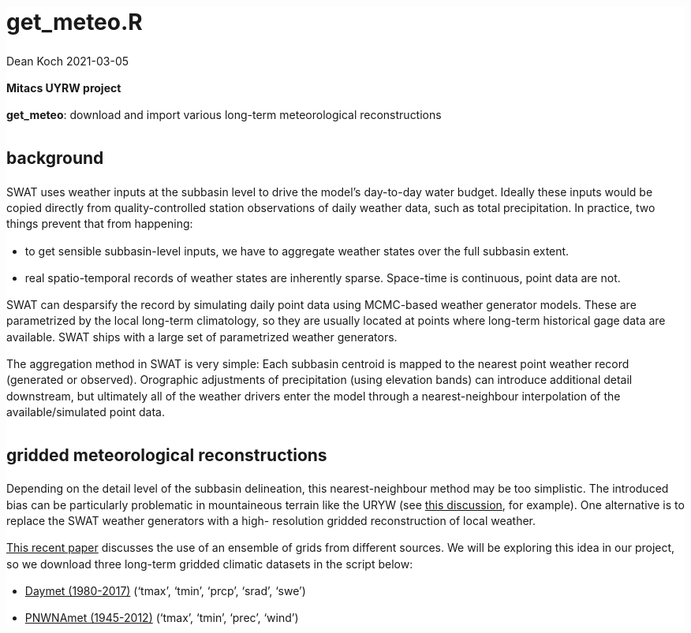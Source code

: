 get\_meteo.R
================
Dean Koch
2021-03-05

**Mitacs UYRW project**

**get\_meteo**: download and import various long-term meteorological
reconstructions

## background

SWAT uses weather inputs at the subbasin level to drive the model’s
day-to-day water budget. Ideally these inputs would be copied directly
from quality-controlled station observations of daily weather data, such
as total precipitation. In practice, two things prevent that from
happening:

  - to get sensible subbasin-level inputs, we have to aggregate weather
    states over the full subbasin extent.

  - real spatio-temporal records of weather states are inherently
    sparse. Space-time is continuous, point data are not.

SWAT can desparsify the record by simulating daily point data using
MCMC-based weather generator models. These are parametrized by the local
long-term climatology, so they are usually located at points where
long-term historical gage data are available. SWAT ships with a large
set of parametrized weather generators.

The aggregation method in SWAT is very simple: Each subbasin centroid is
mapped to the nearest point weather record (generated or observed).
Orographic adjustments of precipitation (using elevation bands) can
introduce additional detail downstream, but ultimately all of the
weather drivers enter the model through a nearest-neighbour
interpolation of the available/simulated point data.

## gridded meteorological reconstructions

Depending on the detail level of the subbasin delineation, this
nearest-neighbour method may be too simplistic. The introduced bias can
be particularly problematic in mountaineous terrain like the URYW (see
[this discussion](https://doi.org/10.1016/j.jhydrol.2017.03.008), for
example). One alternative is to replace the SWAT weather generators with
a high- resolution gridded reconstruction of local weather.

[This recent paper](https://doi.org/10.1111/1752-1688.12819) discusses
the use of an ensemble of grids from different sources. We will be
exploring this idea in our project, so we download three long-term
gridded climatic datasets in the script below:

  - [Daymet (1980-2017)](https://daymet.ornl.gov/) (‘tmax’, ‘tmin’,
    ‘prcp’, ‘srad’, ‘swe’)

  - [PNWNAmet
    (1945-2012)](https://www.pacificclimate.org/data/daily-gridded-meteorological-datasets)
    (‘tmax’, ‘tmin’, ‘prec’, ‘wind’)

